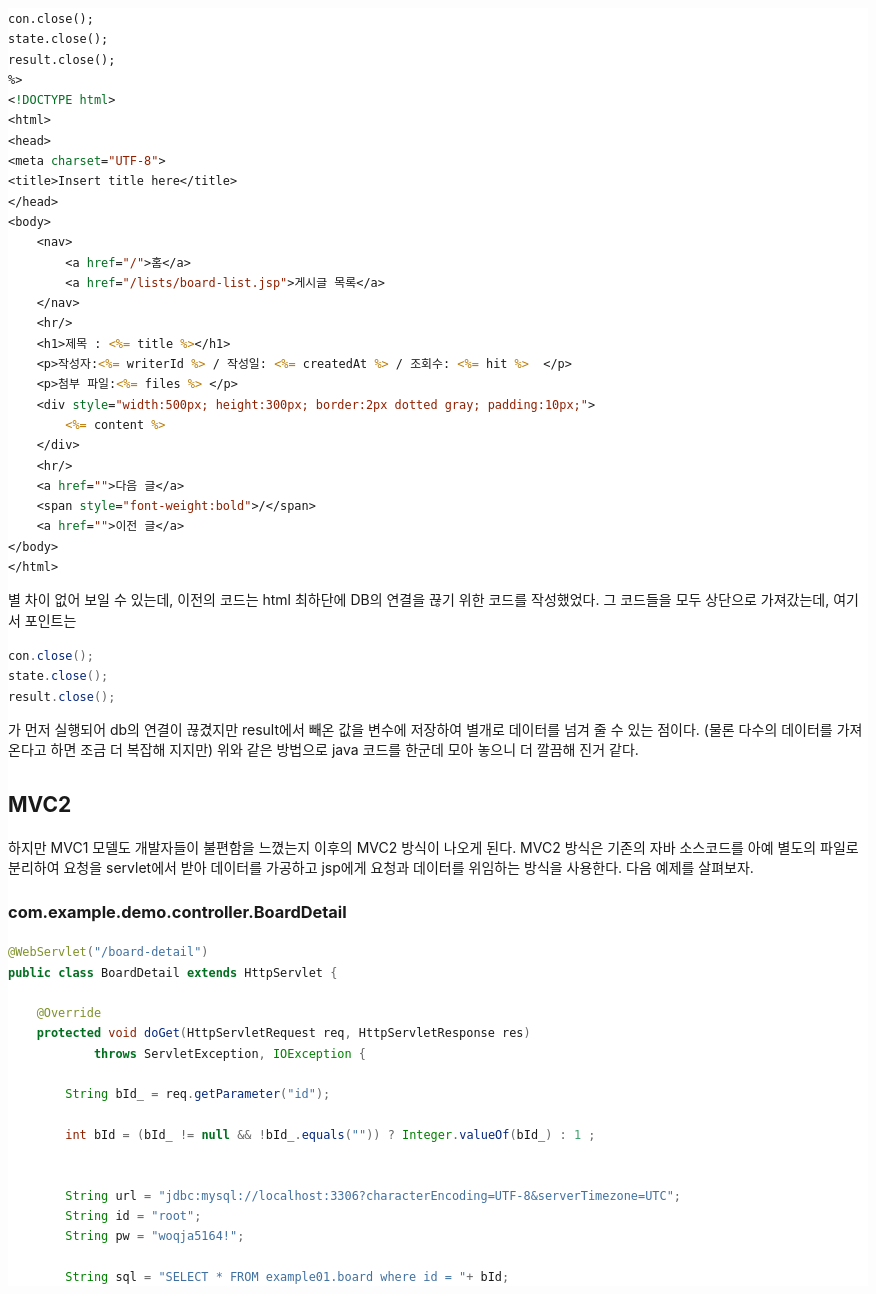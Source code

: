 ```jsp
con.close();
state.close();
result.close();
%>
<!DOCTYPE html>
<html>
<head>
<meta charset="UTF-8">
<title>Insert title here</title>
</head>
<body>
	<nav>
		<a href="/">홈</a>
		<a href="/lists/board-list.jsp">게시글 목록</a>
	</nav>
	<hr/>
	<h1>제목 : <%= title %></h1>
	<p>작성자:<%= writerId %> / 작성일: <%= createdAt %> / 조회수: <%= hit %>  </p>
	<p>첨부 파일:<%= files %> </p>
	<div style="width:500px; height:300px; border:2px dotted gray; padding:10px;">
		<%= content %>
	</div>
	<hr/>
	<a href="">다음 글</a>
	<span style="font-weight:bold">/</span>
	<a href="">이전 글</a>
</body>
</html>

```

별 차이 없어 보일 수 있는데, 이전의 코드는 html 최하단에 DB의 연결을 끊기 위한 코드를 작성했었다. 그 코드들을 모두 상단으로 가져갔는데, 여기서 포인트는 
```java
con.close();
state.close();
result.close();
```
가 먼저 실행되어 db의 연결이 끊겼지만 result에서 빼온 값을 변수에 저장하여 별개로 데이터를 넘겨 줄 수 있는 점이다. (물론 다수의 데이터를 가져온다고 하면 조금 더 복잡해 지지만) 위와 같은 방법으로 java 코드를 한군데 모아 놓으니 더 깔끔해 진거 같다.

## MVC2
하지만 MVC1 모델도 개발자들이 불편함을 느꼈는지 이후의 MVC2 방식이 나오게 된다. MVC2 방식은 기존의 자바 소스코드를 아예 별도의 파일로 분리하여 요청을 servlet에서 받아 데이터를 가공하고 jsp에게 요청과 데이터를 위임하는 방식을 사용한다. 다음 예제를 살펴보자.

### com.example.demo.controller.BoardDetail
```java
@WebServlet("/board-detail")
public class BoardDetail extends HttpServlet {
	
	@Override
	protected void doGet(HttpServletRequest req, HttpServletResponse res) 
			throws ServletException, IOException {
		
		String bId_ = req.getParameter("id");
		
		int bId = (bId_ != null && !bId_.equals("")) ? Integer.valueOf(bId_) : 1 ;
		
		
		String url = "jdbc:mysql://localhost:3306?characterEncoding=UTF-8&serverTimezone=UTC";
		String id = "root";
		String pw = "woqja5164!";

		String sql = "SELECT * FROM example01.board where id = "+ bId;
```